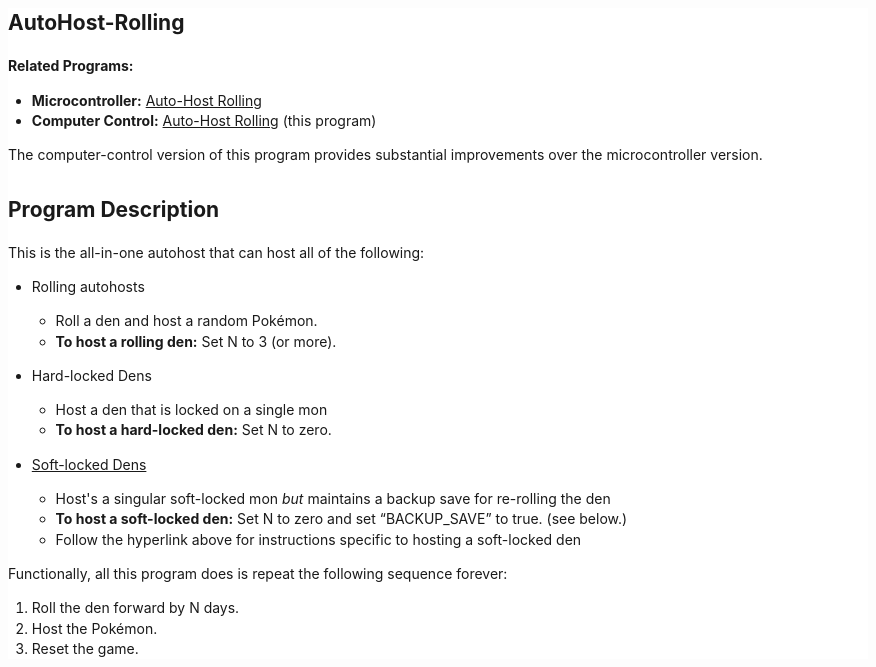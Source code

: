 ## AutoHost-Rolling

**Related Programs:**
- **Microcontroller:** [Auto-Host Rolling](https://github.com/PokemonAutomation/Microcontroller/blob/master/Wiki/Programs/PokemonSwSh/AutoHost-Rolling.md)
- **Computer Control:** [Auto-Host Rolling](https://github.com/PokemonAutomation/ComputerControl/blob/master/Wiki/Programs/PokemonSwSh/AutoHost-Rolling.md) (this program)

The computer-control version of this program provides substantial improvements over the microcontroller version.


## Program Description

This is the all-in-one autohost that can host all of the following:

- Rolling autohosts
   - Roll a den and host a random Pokémon.
   - **To host a rolling den:** Set N to 3 (or more).

- Hard-locked Dens
   - Host a den that is locked on a single mon
   - **To host a hard-locked den:** Set N to zero.

- [Soft-locked Dens](#hosting-a-soft-lock)
   - Host's a singular soft-locked mon _but_ maintains a backup save for re-rolling the den
   - **To host a soft-locked den:** Set N to zero and set “BACKUP_SAVE” to true. (see below.)
   - Follow the hyperlink above for instructions specific to hosting a soft-locked den

Functionally, all this program does is repeat the following sequence forever:
1. Roll the den forward by N days.
2. Host the Pokémon.
3. Reset the game.
